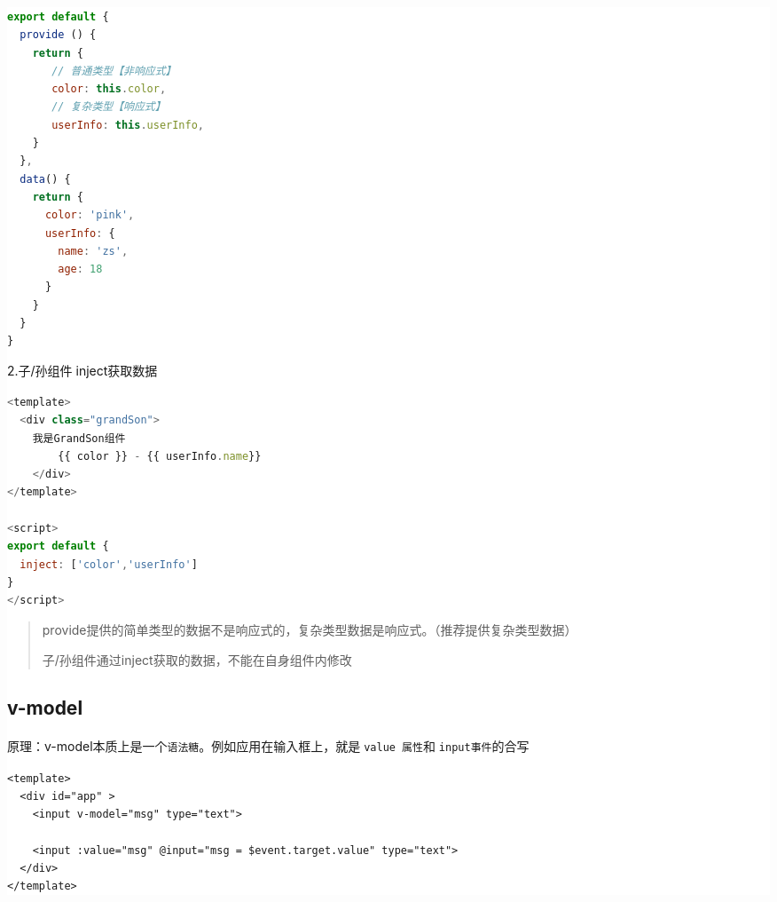 ```js
export default {
  provide () {
    return {
       // 普通类型【非响应式】
       color: this.color, 
       // 复杂类型【响应式】
       userInfo: this.userInfo, 
    }
  },
  data() {
    return {
      color: 'pink',
      userInfo: {
        name: 'zs',
        age: 18
      }
    }
  }
}
```

2.子/孙组件 inject获取数据

```js
<template>
  <div class="grandSon">
    我是GrandSon组件
		{{ color }} - {{ userInfo.name}}
	</div>
</template>

<script>
export default {
  inject: ['color','userInfo']
}
</script>
```

>  provide提供的简单类型的数据不是响应式的，复杂类型数据是响应式。（推荐提供复杂类型数据）
>
> 子/孙组件通过inject获取的数据，不能在自身组件内修改

## v-model

原理：v-model本质上是一个`语法糖`。例如应用在输入框上，就是 `value 属性`和 `input事件`的合写

```vue
<template>
  <div id="app" >
    <input v-model="msg" type="text">

    <input :value="msg" @input="msg = $event.target.value" type="text">
  </div>
</template>

```
